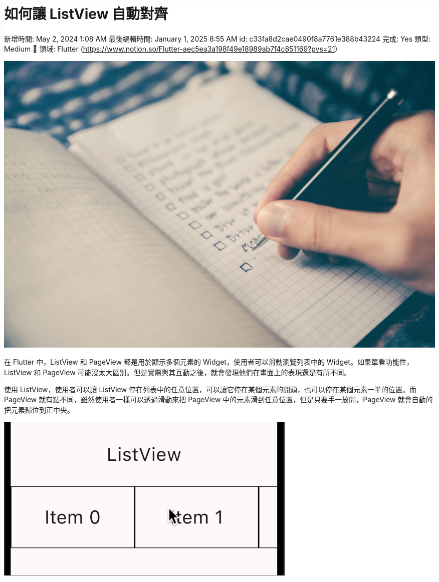 # 如何讓 ListView 自動對齊

新增時間: May 2, 2024 1:08 AM
最後編輯時間: January 1, 2025 8:55 AM
id: c33fa8d2cae0490f8a7761e388b43224
完成: Yes
類型: Medium
🧩 領域: Flutter (https://www.notion.so/Flutter-aec5ea3a198f49e18989ab7f4c851169?pvs=21)

![glenn-carstens-peters-RLw-UC03Gwc-unsplash.jpg](%E5%A6%82%E4%BD%95%E8%AE%93%20ListView%20%E8%87%AA%E5%8B%95%E5%B0%8D%E9%BD%8A/glenn-carstens-peters-RLw-UC03Gwc-unsplash.jpg)

在 Flutter 中，ListView 和 PageView 都是用於顯示多個元素的 Widget，使用者可以滑動瀏覽列表中的 Widget。如果單看功能性，ListView 和 PageView 可能沒太大區別。但是實際與其互動之後，就會發現他們在畫面上的表現還是有所不同。

使用 ListView，使用者可以讓 ListView 停在列表中的任意位置，可以讓它停在某個元素的開頭，也可以停在某個元素一半的位置。而 PageView 就有點不同，雖然使用者一樣可以透過滑動來把 PageView 中的元素滑到任意位置，但是只要手一放開，PageView 就會自動的把元素歸位到正中央。

![list_view.gif](%E5%A6%82%E4%BD%95%E8%AE%93%20ListView%20%E8%87%AA%E5%8B%95%E5%B0%8D%E9%BD%8A/list_view.gif)
